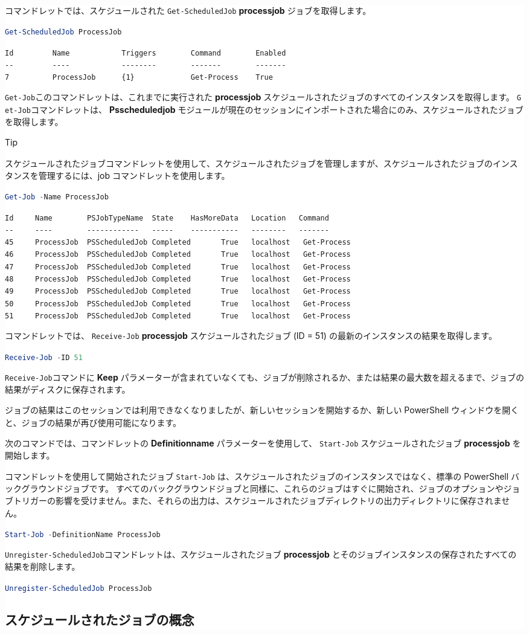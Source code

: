 コマンドレットでは、スケジュールされた `Get-ScheduledJob` **processjob** ジョブを取得します。

```powershell
Get-ScheduledJob ProcessJob
```

```Output
Id         Name            Triggers        Command        Enabled
--         ----            --------        -------        -------
7          ProcessJob      {1}             Get-Process    True
```

`Get-Job`このコマンドレットは、これまでに実行された **processjob** スケジュールされたジョブのすべてのインスタンスを取得します。 `Get-Job`コマンドレットは、 **Psscheduledjob** モジュールが現在のセッションにインポートされた場合にのみ、スケジュールされたジョブを取得します。

> [!TIP]
> スケジュールされたジョブコマンドレットを使用して、スケジュールされたジョブを管理しますが、スケジュールされたジョブのインスタンスを管理するには、job コマンドレットを使用します。

```powershell
Get-Job -Name ProcessJob
```

```Output
Id     Name        PSJobTypeName  State    HasMoreData   Location   Command
--     ----        ------------   -----    -----------   --------   -------
45     ProcessJob  PSScheduledJob Completed       True   localhost   Get-Process
46     ProcessJob  PSScheduledJob Completed       True   localhost   Get-Process
47     ProcessJob  PSScheduledJob Completed       True   localhost   Get-Process
48     ProcessJob  PSScheduledJob Completed       True   localhost   Get-Process
49     ProcessJob  PSScheduledJob Completed       True   localhost   Get-Process
50     ProcessJob  PSScheduledJob Completed       True   localhost   Get-Process
51     ProcessJob  PSScheduledJob Completed       True   localhost   Get-Process
```

コマンドレットでは、 `Receive-Job` **processjob** スケジュールされたジョブ (ID = 51) の最新のインスタンスの結果を取得します。

```powershell
Receive-Job -ID 51
```

`Receive-Job`コマンドに **Keep** パラメーターが含まれていなくても、ジョブが削除されるか、または結果の最大数を超えるまで、ジョブの結果がディスクに保存されます。

ジョブの結果はこのセッションでは利用できなくなりましたが、新しいセッションを開始するか、新しい PowerShell ウィンドウを開くと、ジョブの結果が再び使用可能になります。

次のコマンドでは、コマンドレットの **Definitionname** パラメーターを使用して、 `Start-Job` スケジュールされたジョブ **processjob** を開始します。

コマンドレットを使用して開始されたジョブ `Start-Job` は、スケジュールされたジョブのインスタンスではなく、標準の PowerShell バックグラウンドジョブです。 すべてのバックグラウンドジョブと同様に、これらのジョブはすぐに開始され、ジョブのオプションやジョブトリガーの影響を受けません。また、それらの出力は、スケジュールされたジョブディレクトリの出力ディレクトリに保存されません。

```powershell
Start-Job -DefinitionName ProcessJob
```

`Unregister-ScheduledJob`コマンドレットは、スケジュールされたジョブ **processjob** とそのジョブインスタンスの保存されたすべての結果を削除します。

```powershell
Unregister-ScheduledJob ProcessJob
```

## <a name="scheduled-jobs-concepts"></a>スケジュールされたジョブの概念

